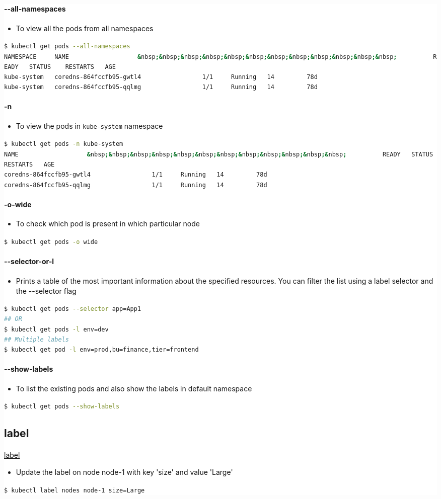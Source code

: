 #### --all-namespaces
- To view all the pods from all namespaces
```bash
$ kubectl get pods --all-namespaces
NAMESPACE     NAME                   &nbsp;&nbsp;&nbsp;&nbsp;&nbsp;&nbsp;&nbsp;&nbsp;&nbsp;&nbsp;&nbsp;&nbsp;          READY   STATUS    RESTARTS   AGE
kube-system   coredns-864fccfb95-gwtl4                 1/1     Running   14         78d
kube-system   coredns-864fccfb95-qqlmg                 1/1     Running   14         78d
```

#### -n
- To view the pods in `kube-system` namespace
```bash
$ kubectl get pods -n kube-system        
NAME                   &nbsp;&nbsp;&nbsp;&nbsp;&nbsp;&nbsp;&nbsp;&nbsp;&nbsp;&nbsp;&nbsp;&nbsp;          READY   STATUS    RESTARTS   AGE
coredns-864fccfb95-gwtl4                 1/1     Running   14         78d
coredns-864fccfb95-qqlmg                 1/1     Running   14         78d
```

#### -o-wide

- To check which pod is present in which particular node
```bash
$ kubectl get pods -o wide
```


#### --selector-or-l

-  Prints a table of the most important information about the specified resources. You can filter the list using a label selector and the --selector flag
```bash
$ kubectl get pods --selector app=App1
## OR 
$ kubectl get pods -l env=dev
## Multiple labels
$ kubectl get pod -l env=prod,bu=finance,tier=frontend
```

#### --show-labels

- To list the existing pods and also show the labels in default namespace

```bash
$ kubectl get pods --show-labels
```

## label
[label](https://kubernetes.io/docs/reference/generated/kubectl/kubectl-commands#label)

- Update the label on node node-1 with key 'size' and value 'Large'

```bash
$ kubectl label nodes node-1 size=Large
```

